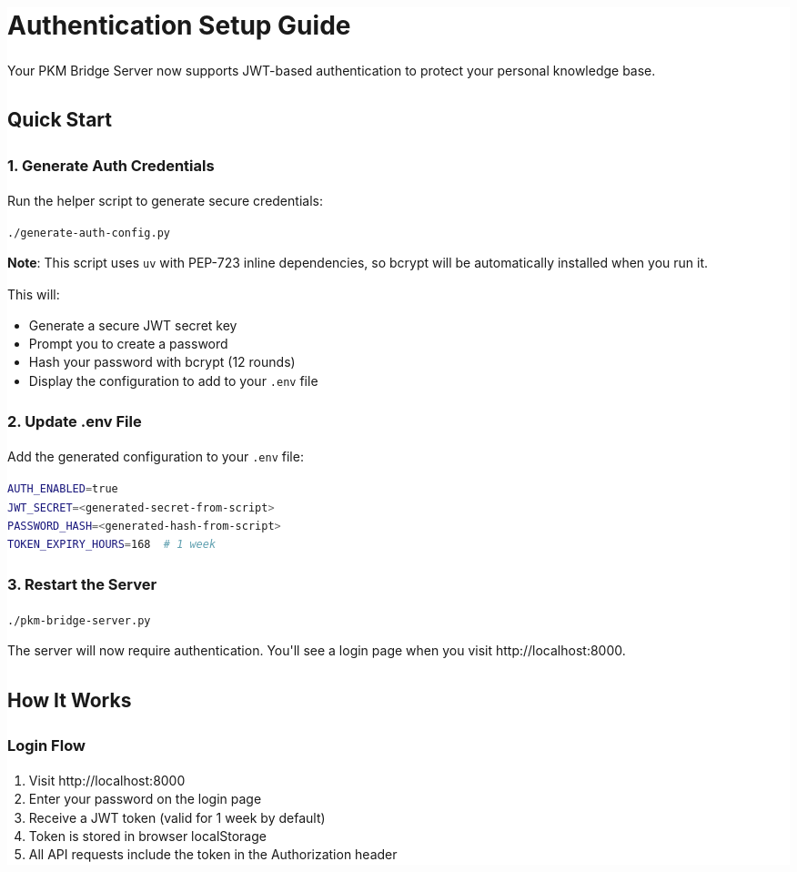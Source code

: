 # Authentication Setup Guide

Your PKM Bridge Server now supports JWT-based authentication to protect your personal knowledge base.

## Quick Start

### 1. Generate Auth Credentials

Run the helper script to generate secure credentials:

```bash
./generate-auth-config.py
```

**Note**: This script uses `uv` with PEP-723 inline dependencies, so bcrypt will be automatically installed when you run it.

This will:
- Generate a secure JWT secret key
- Prompt you to create a password
- Hash your password with bcrypt (12 rounds)
- Display the configuration to add to your `.env` file

### 2. Update .env File

Add the generated configuration to your `.env` file:

```bash
AUTH_ENABLED=true
JWT_SECRET=<generated-secret-from-script>
PASSWORD_HASH=<generated-hash-from-script>
TOKEN_EXPIRY_HOURS=168  # 1 week
```

### 3. Restart the Server

```bash
./pkm-bridge-server.py
```

The server will now require authentication. You'll see a login page when you visit http://localhost:8000.

## How It Works

### Login Flow

1. Visit http://localhost:8000
2. Enter your password on the login page
3. Receive a JWT token (valid for 1 week by default)
4. Token is stored in browser localStorage
5. All API requests include the token in the Authorization header
